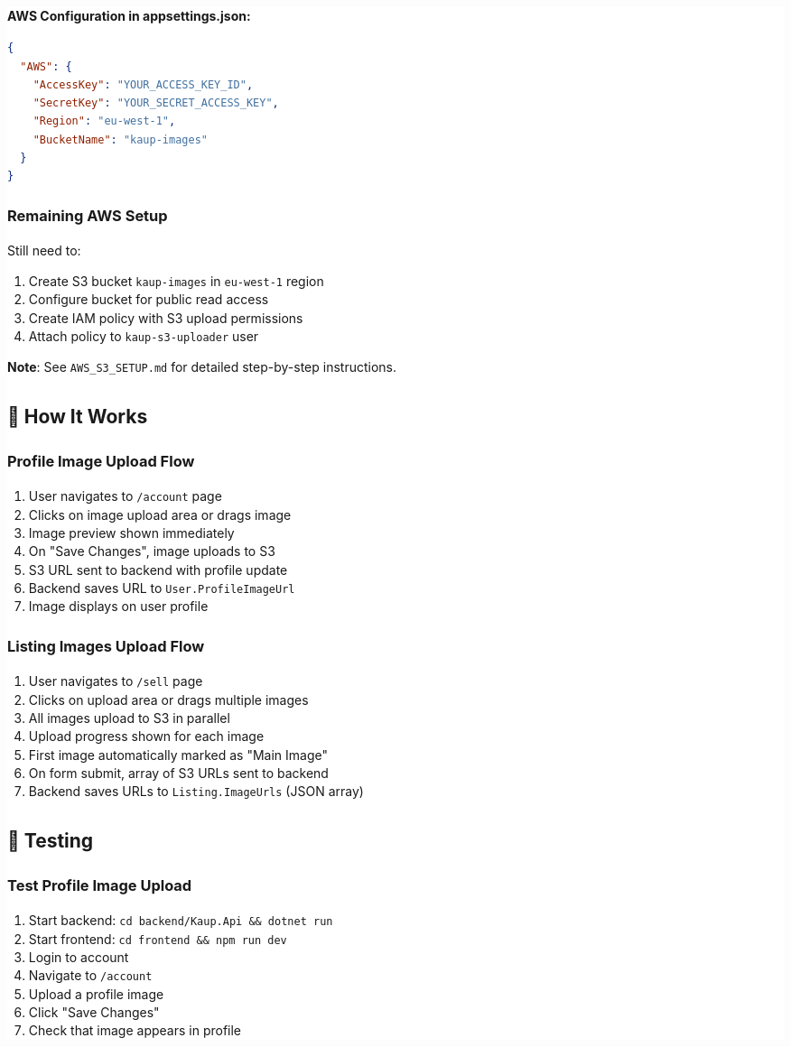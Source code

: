 **AWS Configuration in appsettings.json:**
```json
{
  "AWS": {
    "AccessKey": "YOUR_ACCESS_KEY_ID",
    "SecretKey": "YOUR_SECRET_ACCESS_KEY",
    "Region": "eu-west-1",
    "BucketName": "kaup-images"
  }
}
```

### Remaining AWS Setup
Still need to:
1. Create S3 bucket `kaup-images` in `eu-west-1` region
2. Configure bucket for public read access
3. Create IAM policy with S3 upload permissions
4. Attach policy to `kaup-s3-uploader` user

**Note**: See `AWS_S3_SETUP.md` for detailed step-by-step instructions.

## 📝 How It Works

### Profile Image Upload Flow
1. User navigates to `/account` page
2. Clicks on image upload area or drags image
3. Image preview shown immediately
4. On "Save Changes", image uploads to S3
5. S3 URL sent to backend with profile update
6. Backend saves URL to `User.ProfileImageUrl`
7. Image displays on user profile

### Listing Images Upload Flow
1. User navigates to `/sell` page
2. Clicks on upload area or drags multiple images
3. All images upload to S3 in parallel
4. Upload progress shown for each image
5. First image automatically marked as "Main Image"
6. On form submit, array of S3 URLs sent to backend
7. Backend saves URLs to `Listing.ImageUrls` (JSON array)

## 🧪 Testing

### Test Profile Image Upload
1. Start backend: `cd backend/Kaup.Api && dotnet run`
2. Start frontend: `cd frontend && npm run dev`
3. Login to account
4. Navigate to `/account`
5. Upload a profile image
6. Click "Save Changes"
7. Check that image appears in profile
